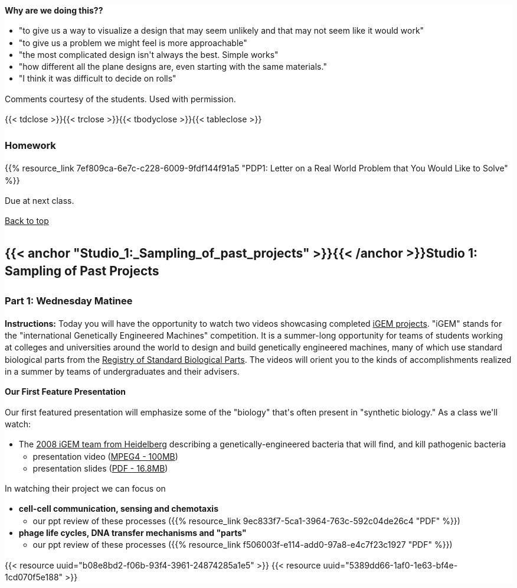 **Why are we doing this??**

- "to give us a way to visualize a design that may seem unlikely and that may not seem like it would work"
- "to give us a problem we might feel is more approachable"
- "the most complicated design isn't always the best. Simple works"
- "how different all the plane designs are, even starting with the same materials."
- "I think it was difficult to decide on rolls"

Comments courtesy of the students. Used with permission.

{{< tdclose >}}{{< trclose >}}{{< tbodyclose >}}{{< tableclose >}}

### Homework

{{% resource_link 7ef809ca-6e7c-c228-6009-9fdf144f91a5 "PDP1: Letter on a Real World Problem that You Would Like to Solve" %}}

Due at next class.

[Back to top](#Top)

## {{< anchor "Studio_1:_Sampling_of_past_projects" >}}{{< /anchor >}}Studio 1: Sampling of Past Projects

### Part 1: Wednesday Matinee

**Instructions:** Today you will have the opportunity to watch two videos showcasing completed [iGEM projects](http://igem.org/Previous_iGEM_Competitions). "iGEM" stands for the "international Genetically Engineered Machines" competition. It is a summer-long opportunity for teams of students working at colleges and universities around the world to design and build genetically engineered machines, many of which use standard biological parts from the [Registry of Standard Biological Parts](http://parts.igem.org/Main_Page). The videos will orient you to the kinds of accomplishments realized in a summer by teams of undergraduates and their advisers.

**Our First Feature Presentation**

Our first featured presentation will emphasize some of the "biology" that's often present in "synthetic biology." As a class we'll watch:

- The [2008 iGEM team from Heidelberg](http://2008.igem.org/Team:Heidelberg) describing a genetically-engineered bacteria that will find, and kill pathogenic bacteria
    - presentation video ([MPEG4 - 100MB](http://2008.igem.org/files/video/Heidelberg.mp4))
    - presentation slides ([PDF - 16.8MB](http://2008.igem.org/files/presentation/Heidelberg.pdf))

In watching their project we can focus on

- **cell-cell communication, sensing and chemotaxis**
    - our ppt review of these processes ({{% resource_link 9ec833f7-5ca1-3964-763c-592c04de26c4 "PDF" %}})
- **phage life cycles, DNA transfer mechanisms and "parts"**
    - our ppt review of these processes ({{% resource_link f506003f-e114-add0-97a8-e4c7f23c1927 "PDF" %}})

{{< resource uuid="b08e8bd2-f06b-93f4-3961-24874285a1e5" >}}
{{< resource uuid="5389dd66-1af0-1e63-bf4e-1cd070f5e188" >}}
